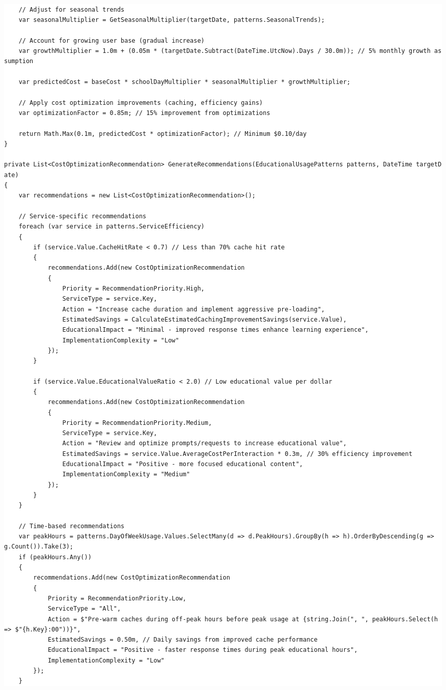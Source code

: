         // Adjust for seasonal trends
        var seasonalMultiplier = GetSeasonalMultiplier(targetDate, patterns.SeasonalTrends);
        
        // Account for growing user base (gradual increase)
        var growthMultiplier = 1.0m + (0.05m * (targetDate.Subtract(DateTime.UtcNow).Days / 30.0m)); // 5% monthly growth assumption
        
        var predictedCost = baseCost * schoolDayMultiplier * seasonalMultiplier * growthMultiplier;
        
        // Apply cost optimization improvements (caching, efficiency gains)
        var optimizationFactor = 0.85m; // 15% improvement from optimizations
        
        return Math.Max(0.1m, predictedCost * optimizationFactor); // Minimum $0.10/day
    }

    private List<CostOptimizationRecommendation> GenerateRecommendations(EducationalUsagePatterns patterns, DateTime targetDate)
    {
        var recommendations = new List<CostOptimizationRecommendation>();
        
        // Service-specific recommendations
        foreach (var service in patterns.ServiceEfficiency)
        {
            if (service.Value.CacheHitRate < 0.7) // Less than 70% cache hit rate
            {
                recommendations.Add(new CostOptimizationRecommendation
                {
                    Priority = RecommendationPriority.High,
                    ServiceType = service.Key,
                    Action = "Increase cache duration and implement aggressive pre-loading",
                    EstimatedSavings = CalculateEstimatedCachingImprovementSavings(service.Value),
                    EducationalImpact = "Minimal - improved response times enhance learning experience",
                    ImplementationComplexity = "Low"
                });
            }
            
            if (service.Value.EducationalValueRatio < 2.0) // Low educational value per dollar
            {
                recommendations.Add(new CostOptimizationRecommendation
                {
                    Priority = RecommendationPriority.Medium,
                    ServiceType = service.Key,
                    Action = "Review and optimize prompts/requests to increase educational value",
                    EstimatedSavings = service.Value.AverageCostPerInteraction * 0.3m, // 30% efficiency improvement
                    EducationalImpact = "Positive - more focused educational content",
                    ImplementationComplexity = "Medium"
                });
            }
        }
        
        // Time-based recommendations
        var peakHours = patterns.DayOfWeekUsage.Values.SelectMany(d => d.PeakHours).GroupBy(h => h).OrderByDescending(g => g.Count()).Take(3);
        if (peakHours.Any())
        {
            recommendations.Add(new CostOptimizationRecommendation
            {
                Priority = RecommendationPriority.Low,
                ServiceType = "All",
                Action = $"Pre-warm caches during off-peak hours before peak usage at {string.Join(", ", peakHours.Select(h => $"{h.Key}:00"))}",
                EstimatedSavings = 0.50m, // Daily savings from improved cache performance
                EducationalImpact = "Positive - faster response times during peak educational hours",
                ImplementationComplexity = "Low"
            });
        }
        